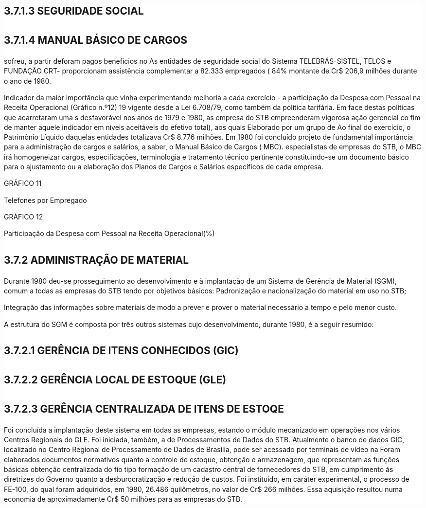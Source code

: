 ## 3.7.1.3 SEGURIDADE SOCIAL

## 3.7.1.4 MANUAL BÁSICO DE CARGOS

sofreu, a partir deforam pagos benefícios no As entidades de seguridade social do Sistema TELEBRÁS-SISTEL, TELOS e FUNDAÇÃO CRT- proporcionam assistência complementar a 82.333 empregados ( 84% montante de Cr$ 206,9 milhões durante o ano de 1980.

Indicador da maior importância que vinha experimentando melhoria a cada exercício - a participação da Despesa com Pessoal na Receita Operacional (Gráfico n.º12) 19 vigente desde a Lei 6.708/79, como também da política tarifária. Em face destas políticas que acarretaram uma s desfavorável nos anos de 1979 e 1980, as empresa do STB empreenderam vigorosa ação gerencial co fim de manter aquele indicador em níveis aceitáveis do efetivo total), aos quais Elaborado por um grupo de Ao final do exercício, o Patrimônio Líquido daquelas entidades totalizava Cr$ 8.776 milhões. Em 1980 foi concluído projeto de fundamental importância para a administração de cargos e salários,  a saber, o Manual Básico de Cargos ( MBC). especialistas de empresas do STB, o MBC irá homogeneizar cargos, especificações, terminologia e tratamento técnico pertinente constituindo-se um documento básico para o ajustamento ou a elaboração dos Planos de Cargos e Salários específicos de cada empresa.

GRÁFICO 11

Telefones por Empregado

GRÁFICO 12

Participação da Despesa com Pessoal na Receita Operacional(%)



## 3.7.2 ADMINISTRAÇÃO DE MATERIAL

Durante 1980 deu-se prosseguimento ao desenvolvimento e à implantação de um Sistema de Gerência de Material (SGM), comum a todas as empresas do STB tendo por objetivos básicos: Padronização e nacionalização do material em uso no STB;

Integração das informações sobre materiais de modo a prever e prover o material necessário a tempo e pelo menor custo.

A estrutura do SGM é composta por três outros sistemas cujo desenvolvimento, durante 1980,  é a seguir resumido:



## 3.7.2.1 GERÊNCIA DE ITENS CONHECIDOS (GIC)

## 3.7.2.2 GERÊNCIA LOCAL DE ESTOQUE (GLE)

## 3.7.2.3 GERÊNCIA CENTRALIZADA DE ITENS DE ESTOQE

Foi concluída a implantação deste sistema em todas as empresas, estando o módulo mecanizado em operações nos vários Centros Regionais do GLE. Foi iniciada, também, a de Processamentos de Dados do STB. Atualmente o banco de dados GIC, localizado no Centro Regional de Processamento de Dados de Brasília, pode ser acessado por terminais de vídeo na Foram elaborados documentos normativos quanto a controle de estoque, obtenção e armazenagem, que representam as funções básicas obtenção centralizada do fio tipo formação  de um cadastro central de fornecedores do STB, em cumprimento às diretrizes do Governo quanto a desburocratização e redução de custos. Foi instituído, em caráter experimental, o processo de FE-100, do qual foram adquiridos, em 1980, 26.486 quilômetros, no valor de    Cr$ 266 milhões. Essa aquisição resultou numa economia de aproximadamente Cr$ 50 milhões para as empresas do STB.
